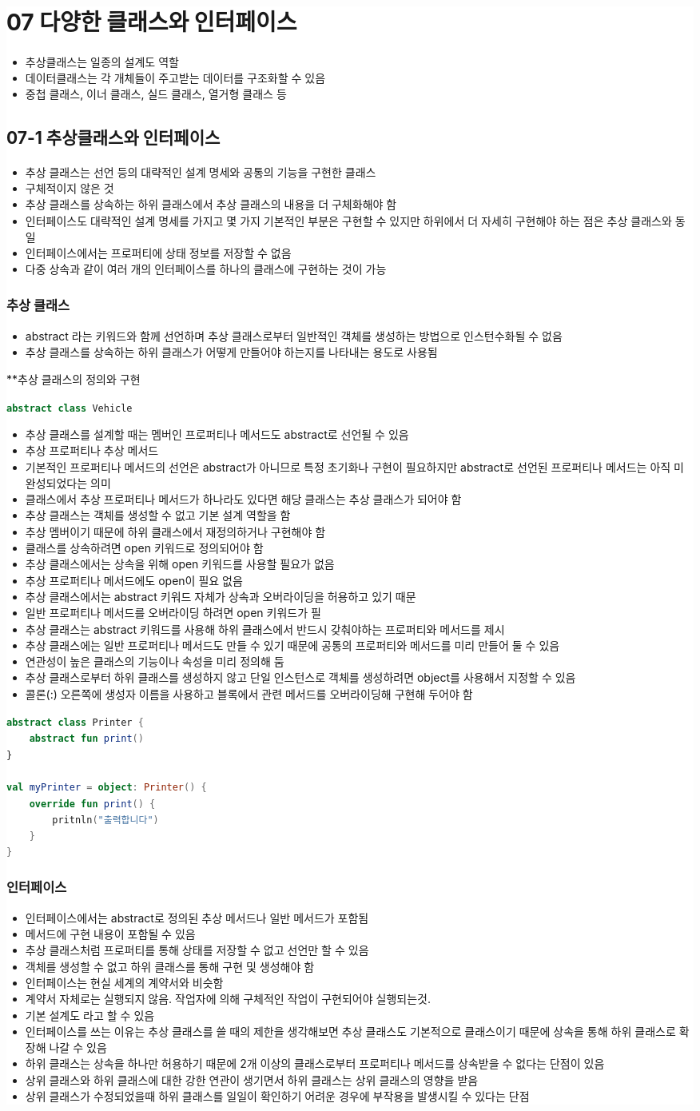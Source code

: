 # 07 다양한 클래스와 인터페이스
- 추상클래스는 일종의 설계도 역할
- 데이터클래스는 각 개체들이 주고받는 데이터를 구조화할 수 있음
- 중첩 클래스, 이너 클래스, 실드 클래스, 열거형 클래스 등

## 07-1 추상클래스와 인터페이스
- 추상 클래스는 선언 등의 대략적인 설계 명세와 공통의 기능을 구현한 클래스
- 구체적이지 않은 것
- 추상 클래스를 상속하는 하위 클래스에서 추상 클래스의 내용을 더 구체화해야 함
- 인터페이스도 대략적인 설계 명세를 가지고 몇 가지 기본적인 부분은 구현할 수 있지만 하위에서 더 자세히 구현해야 하는 점은 추상 클래스와 동일
- 인터페이스에서는 프로퍼티에 상태 정보를 저장할 수 없음
- 다중 상속과 같이 여러 개의 인터페이스를 하나의 클래스에 구현하는 것이 가능

### 추상 클래스
- abstract 라는 키워드와 함께 선언하며 추상 클래스로부터 일반적인 객체를 생성하는 방법으로 인스턴수화될 수 없음
- 추상 클래스를 상속하는 하위 클래스가 어떻게 만들어야 하는지를 나타내는 용도로 사용됨

**추상 클래스의 정의와 구현
```kotlin
abstract class Vehicle
```
- 추상 클래스를 설계할 때는 멤버인 프로퍼티나 메서드도 abstract로 선언될 수 있음
- 추상 프로퍼티나 추상 메서드
- 기본적인 프로퍼티나 메서드의 선언은 abstract가 아니므로 특정 초기화나 구현이 필요하지만 abstract로 선언된 프로퍼티나 메서드는 아직 미완성되었다는 의미
- 클래스에서 추상 프로퍼티나 메서드가 하나라도 있다면 해당 클래스는 추상 클래스가 되어야 함
- 추상 클래스는 객체를 생성할 수 없고 기본 설계 역할을 함
- 추상 멤버이기 때문에 하위 클래스에서 재정의하거나 구현해야 함
- 클래스를 상속하려면 open 키워드로 정의되어야 함
- 추상 클래스에서는 상속을 위해 open 키워드를 사용할 필요가 없음
- 추상 프로퍼티나 메서드에도 open이 필요 없음
- 추상 클래스에서는 abstract 키워드 자체가 상속과 오버라이딩을 허용하고 있기 때문
- 일반 프로퍼티나 메서드를 오버라이딩 하려면 open 키워드가 필
- 추상 클래스는 abstract 키워드를 사용해 하위 클래스에서 반드시 갖춰야하는 프로퍼티와 메서드를 제시
- 추상 클래스에는 일반 프로퍼티나 메서드도 만들 수 있기 때문에 공통의 프로퍼티와 메서드를 미리 만들어 둘 수 있음
- 연관성이 높은 클래스의 기능이나 속성을 미리 정의해 둠
- 추상 클래스로부터 하위 클래스를 생성하지 않고 단일 인스턴스로 객체를 생성하려면 object를 사용해서 지정할 수 있음
- 콜론(:) 오른쪽에 생성자 이름을 사용하고 블록에서 관련 메서드를 오버라이딩해 구현해 두어야 함

```kotlin
abstract class Printer {
    abstract fun print()
}

val myPrinter = object: Printer() {
    override fun print() {
        pritnln("출력합니다")
    }
}
```

### 인터페이스
- 인터페이스에서는 abstract로 정의된 추상 메서드나 일반 메서드가 포함됨
- 메서드에 구현 내용이 포함될 수 있음
- 추상 클래스처럼 프로퍼티를 통해 상태를 저장할 수 없고 선언만 할 수 있음
- 객체를 생성할 수 없고 하위 클래스를 통해 구현 및 생성해야 함
- 인터페이스는 현실 세계의 계약서와 비슷함
- 계약서 자체로는 실행되지 않음. 작업자에 의해 구체적인 작업이 구현되어야 실행되는것.
- 기본 설계도 라고 할 수 있음
- 인터페이스를 쓰는 이유는 추상 클래스를 쓸 때의 제한을 생각해보면 추상 클래스도 기본적으로 클래스이기 때문에 상속을 통해 하위 클래스로 확장해 나갈 수 있음
- 하위 클래스는 상속을 하나만 허용하기 때문에 2개 이상의 클래스로부터 프로퍼티나 메서드를 상속받을 수 없다는 단점이 있음
- 상위 클래스와 하위 클래스에 대한 강한 연관이 생기면서 하위 클래스는 상위 클래스의 영향을 받음
- 상위 클래스가 수정되었을때 하위 클래스를 일일이 확인하기 어려운 경우에 부작용을 발생시킬 수 있다는 단점